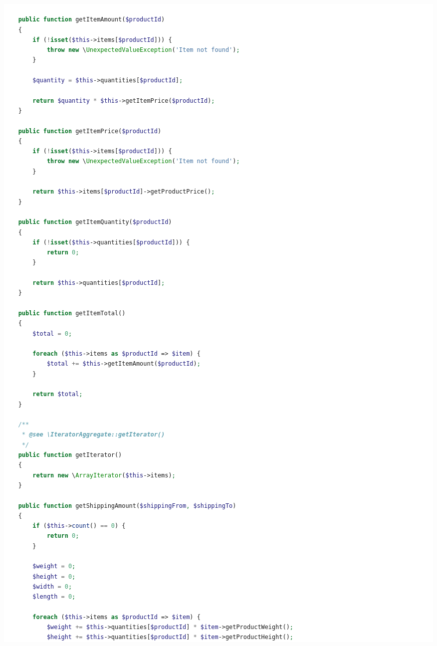 ```php

    public function getItemAmount($productId)
    {
        if (!isset($this->items[$productId])) {
            throw new \UnexpectedValueException('Item not found');
        }

        $quantity = $this->quantities[$productId];

        return $quantity * $this->getItemPrice($productId);
    }

    public function getItemPrice($productId)
    {
        if (!isset($this->items[$productId])) {
            throw new \UnexpectedValueException('Item not found');
        }

        return $this->items[$productId]->getProductPrice();
    }

    public function getItemQuantity($productId)
    {
        if (!isset($this->quantities[$productId])) {
            return 0;
        }

        return $this->quantities[$productId];
    }

    public function getItemTotal()
    {
        $total = 0;

        foreach ($this->items as $productId => $item) {
            $total += $this->getItemAmount($productId);
        }

        return $total;
    }

    /**
     * @see \IteratorAggregate::getIterator()
     */
    public function getIterator()
    {
        return new \ArrayIterator($this->items);
    }

    public function getShippingAmount($shippingFrom, $shippingTo)
    {
        if ($this->count() == 0) {
            return 0;
        }

        $weight = 0;
        $height = 0;
        $width = 0;
        $length = 0;

        foreach ($this->items as $productId => $item) {
            $weight += $this->quantities[$productId] * $item->getProductWeight();
            $height += $this->quantities[$productId] * $item->getProductHeight();
```